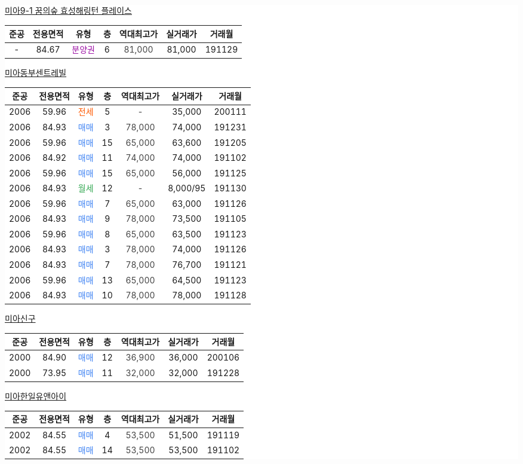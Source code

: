 
[미아9-1 꿈의숲 효성해링턴 플레이스](https://search.naver.com/search.naver?query=%EC%84%9C%EC%9A%B8%ED%8A%B9%EB%B3%84%EC%8B%9C+%EA%B0%95%EB%B6%81%EA%B5%AC+%EB%AF%B8%EC%95%84%EB%8F%99+%EB%AF%B8%EC%95%849-1+%EA%BF%88%EC%9D%98%EC%88%B2+%ED%9A%A8%EC%84%B1%ED%95%B4%EB%A7%81%ED%84%B4+%ED%94%8C%EB%A0%88%EC%9D%B4%EC%8A%A4)

|준공|전용면적|유형|층|역대최고가|실거래가|거래월|
|:---:|:---:|:---:|:---:|:---:|:---:|:---:|
|-|84.67|<span style="color:#9C11A5">분양권</span>|6|<span style="color:#444444">81,000</span>|81,000|191129|

[미아동부센트레빌](https://search.naver.com/search.naver?query=%EC%84%9C%EC%9A%B8%ED%8A%B9%EB%B3%84%EC%8B%9C+%EA%B0%95%EB%B6%81%EA%B5%AC+%EB%AF%B8%EC%95%84%EB%8F%99+%EB%AF%B8%EC%95%84%EB%8F%99%EB%B6%80%EC%84%BC%ED%8A%B8%EB%A0%88%EB%B9%8C)

|준공|전용면적|유형|층|역대최고가|실거래가|거래월|
|:---:|:---:|:---:|:---:|:---:|:---:|:---:|
|2006|59.96|<span style="color:#ff5a00">전세</span>|5|<span style="color:#444444">-</span>|35,000|200111|
|2006|84.93|<span style="color:#4285f3">매매</span>|3|<span style="color:#444444">78,000</span>|74,000|191231|
|2006|59.96|<span style="color:#4285f3">매매</span>|15|<span style="color:#444444">65,000</span>|63,600|191205|
|2006|84.92|<span style="color:#4285f3">매매</span>|11|<span style="color:#444444">74,000</span>|74,000|191102|
|2006|59.96|<span style="color:#4285f3">매매</span>|15|<span style="color:#444444">65,000</span>|56,000|191125|
|2006|84.93|<span style="color:#34a853">월세</span>|12|<span style="color:#444444">-</span>|8,000/95|191130|
|2006|59.96|<span style="color:#4285f3">매매</span>|7|<span style="color:#444444">65,000</span>|63,000|191126|
|2006|84.93|<span style="color:#4285f3">매매</span>|9|<span style="color:#444444">78,000</span>|73,500|191105|
|2006|59.96|<span style="color:#4285f3">매매</span>|8|<span style="color:#444444">65,000</span>|63,500|191123|
|2006|84.93|<span style="color:#4285f3">매매</span>|3|<span style="color:#444444">78,000</span>|74,000|191126|
|2006|84.93|<span style="color:#4285f3">매매</span>|7|<span style="color:#444444">78,000</span>|76,700|191121|
|2006|59.96|<span style="color:#4285f3">매매</span>|13|<span style="color:#444444">65,000</span>|64,500|191123|
|2006|84.93|<span style="color:#4285f3">매매</span>|10|<span style="color:#444444">78,000</span>|78,000|191128|

[미아신구](https://search.naver.com/search.naver?query=%EC%84%9C%EC%9A%B8%ED%8A%B9%EB%B3%84%EC%8B%9C+%EA%B0%95%EB%B6%81%EA%B5%AC+%EB%AF%B8%EC%95%84%EB%8F%99+%EB%AF%B8%EC%95%84%EC%8B%A0%EA%B5%AC)

|준공|전용면적|유형|층|역대최고가|실거래가|거래월|
|:---:|:---:|:---:|:---:|:---:|:---:|:---:|
|2000|84.90|<span style="color:#4285f3">매매</span>|12|<span style="color:#444444">36,900</span>|36,000|200106|
|2000|73.95|<span style="color:#4285f3">매매</span>|11|<span style="color:#444444">32,000</span>|32,000|191228|

[미아한일유앤아이](https://search.naver.com/search.naver?query=%EC%84%9C%EC%9A%B8%ED%8A%B9%EB%B3%84%EC%8B%9C+%EA%B0%95%EB%B6%81%EA%B5%AC+%EB%AF%B8%EC%95%84%EB%8F%99+%EB%AF%B8%EC%95%84%ED%95%9C%EC%9D%BC%EC%9C%A0%EC%95%A4%EC%95%84%EC%9D%B4)

|준공|전용면적|유형|층|역대최고가|실거래가|거래월|
|:---:|:---:|:---:|:---:|:---:|:---:|:---:|
|2002|84.55|<span style="color:#4285f3">매매</span>|4|<span style="color:#444444">53,500</span>|51,500|191119|
|2002|84.55|<span style="color:#4285f3">매매</span>|14|<span style="color:#444444">53,500</span>|53,500|191102|
